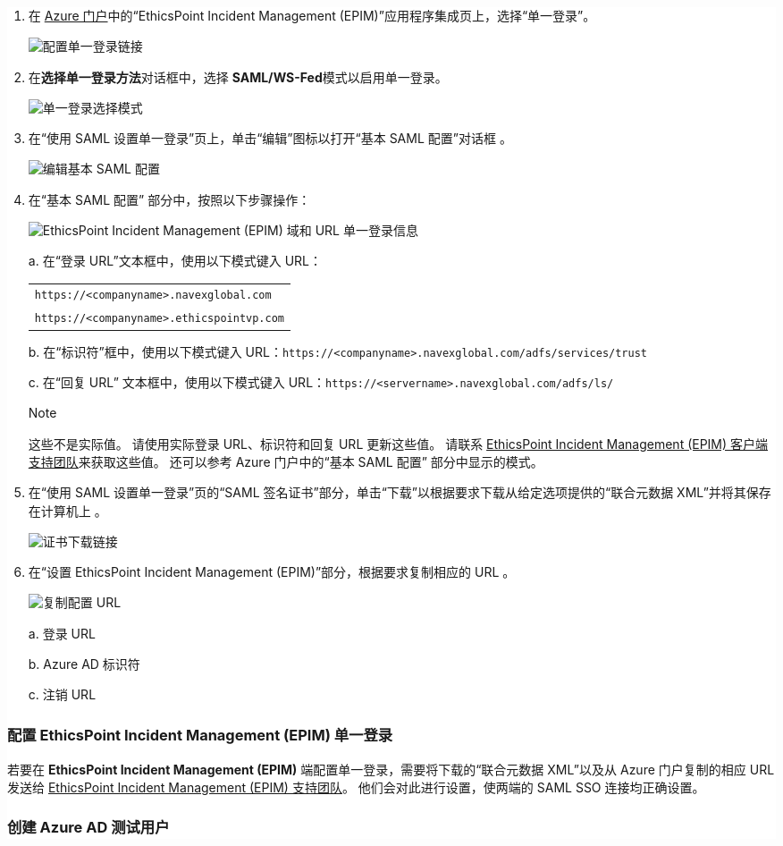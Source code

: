 1. 在 [Azure 门户](https://portal.azure.com/)中的“EthicsPoint Incident Management (EPIM)”应用程序集成页上，选择“单一登录”。  

    ![配置单一登录链接](common/select-sso.png)

2. 在**选择单一登录方法**对话框中，选择 **SAML/WS-Fed**模式以启用单一登录。

    ![单一登录选择模式](common/select-saml-option.png)

3. 在“使用 SAML 设置单一登录”页上，单击“编辑”图标以打开“基本 SAML 配置”对话框    。

    ![编辑基本 SAML 配置](common/edit-urls.png)

4. 在“基本 SAML 配置”  部分中，按照以下步骤操作：

    ![EthicsPoint Incident Management (EPIM) 域和 URL 单一登录信息](common/sp-identifier-reply.png)

    a. 在“登录 URL”文本框中，使用以下模式键入 URL： 
    
    | |
    |--|
    | `https://<companyname>.navexglobal.com`|
    | `https://<companyname>.ethicspointvp.com`|

    b. 在“标识符”框中，使用以下模式键入 URL：`https://<companyname>.navexglobal.com/adfs/services/trust` 

    c. 在“回复 URL”  文本框中，使用以下模式键入 URL：`https://<servername>.navexglobal.com/adfs/ls/`

    > [!NOTE]
    > 这些不是实际值。 请使用实际登录 URL、标识符和回复 URL 更新这些值。 请联系 [EthicsPoint Incident Management (EPIM) 客户端支持团队](https://www.navexglobal.com/company/contact-us)来获取这些值。 还可以参考 Azure 门户中的“基本 SAML 配置”  部分中显示的模式。

5. 在“使用 SAML 设置单一登录”页的“SAML 签名证书”部分，单击“下载”以根据要求下载从给定选项提供的“联合元数据 XML”并将其保存在计算机上     。

    ![证书下载链接](common/metadataxml.png)

6. 在“设置 EthicsPoint Incident Management (EPIM)”部分，根据要求复制相应的 URL  。

    ![复制配置 URL](common/copy-configuration-urls.png)

    a. 登录 URL

    b. Azure AD 标识符

    c. 注销 URL

### <a name="configure-ethicspoint-incident-management-epim-single-sign-on"></a>配置 EthicsPoint Incident Management (EPIM) 单一登录

若要在 **EthicsPoint Incident Management (EPIM)** 端配置单一登录，需要将下载的“联合元数据 XML”以及从 Azure 门户复制的相应 URL 发送给 [EthicsPoint Incident Management (EPIM) 支持团队](https://www.navexglobal.com/company/contact-us)。  他们会对此进行设置，使两端的 SAML SSO 连接均正确设置。

### <a name="create-an-azure-ad-test-user"></a>创建 Azure AD 测试用户 
